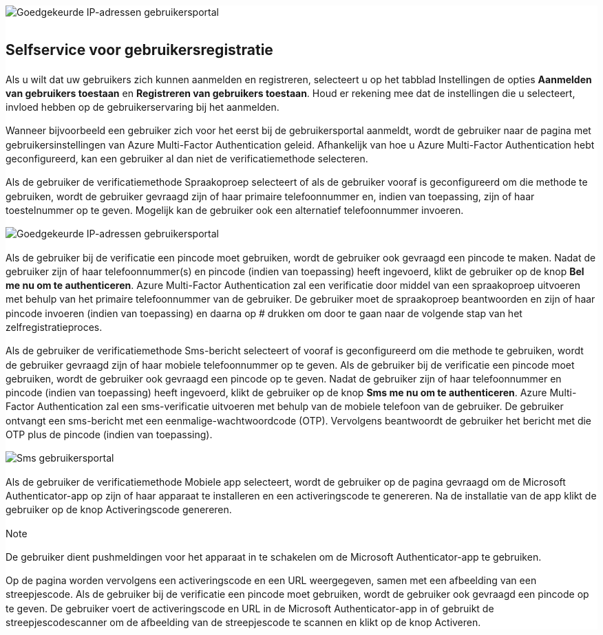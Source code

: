 ![Goedgekeurde IP-adressen gebruikersportal](./media/multi-factor-authentication-get-started-portal/trusted.png)

## <a name="self-service-user-enrollment"></a>Selfservice voor gebruikersregistratie
Als u wilt dat uw gebruikers zich kunnen aanmelden en registreren, selecteert u op het tabblad Instellingen de opties **Aanmelden van gebruikers toestaan** en **Registreren van gebruikers toestaan**. Houd er rekening mee dat de instellingen die u selecteert, invloed hebben op de gebruikerservaring bij het aanmelden.

Wanneer bijvoorbeeld een gebruiker zich voor het eerst bij de gebruikersportal aanmeldt, wordt de gebruiker naar de pagina met gebruikersinstellingen van Azure Multi-Factor Authentication geleid.  Afhankelijk van hoe u Azure Multi-Factor Authentication hebt geconfigureerd, kan een gebruiker al dan niet de verificatiemethode selecteren.  

Als de gebruiker de verificatiemethode Spraakoproep selecteert of als de gebruiker vooraf is geconfigureerd om die methode te gebruiken, wordt de gebruiker gevraagd zijn of haar primaire telefoonnummer en, indien van toepassing, zijn of haar toestelnummer op te geven.  Mogelijk kan de gebruiker ook een alternatief telefoonnummer invoeren.  

![Goedgekeurde IP-adressen gebruikersportal](./media/multi-factor-authentication-get-started-portal/backupphone.png)

Als de gebruiker bij de verificatie een pincode moet gebruiken, wordt de gebruiker ook gevraagd een pincode te maken.  Nadat de gebruiker zijn of haar telefoonnummer(s) en pincode (indien van toepassing) heeft ingevoerd, klikt de gebruiker op de knop **Bel me nu om te authenticeren**.  Azure Multi-Factor Authentication zal een verificatie door middel van een spraakoproep uitvoeren met behulp van het primaire telefoonnummer van de gebruiker.  De gebruiker moet de spraakoproep beantwoorden en zijn of haar pincode invoeren (indien van toepassing) en daarna op # drukken om door te gaan naar de volgende stap van het zelfregistratieproces.   

Als de gebruiker de verificatiemethode Sms-bericht selecteert of vooraf is geconfigureerd om die methode te gebruiken, wordt de gebruiker gevraagd zijn of haar mobiele telefoonnummer op te geven.  Als de gebruiker bij de verificatie een pincode moet gebruiken, wordt de gebruiker ook gevraagd een pincode op te geven.  Nadat de gebruiker zijn of haar telefoonnummer en pincode (indien van toepassing) heeft ingevoerd, klikt de gebruiker op de knop **Sms me nu om te authenticeren**.  Azure Multi-Factor Authentication zal een sms-verificatie uitvoeren met behulp van de mobiele telefoon van de gebruiker.  De gebruiker ontvangt een sms-bericht met een eenmalige-wachtwoordcode (OTP). Vervolgens beantwoordt de gebruiker het bericht met die OTP plus de pincode (indien van toepassing).

![Sms gebruikersportal](./media/multi-factor-authentication-get-started-portal/text.png)   

Als de gebruiker de verificatiemethode Mobiele app selecteert, wordt de gebruiker op de pagina gevraagd om de Microsoft Authenticator-app op zijn of haar apparaat te installeren en een activeringscode te genereren.  Na de installatie van de app klikt de gebruiker op de knop Activeringscode genereren.    

> [!NOTE]
> De gebruiker dient pushmeldingen voor het apparaat in te schakelen om de Microsoft Authenticator-app te gebruiken.

Op de pagina worden vervolgens een activeringscode en een URL weergegeven, samen met een afbeelding van een streepjescode.  Als de gebruiker bij de verificatie een pincode moet gebruiken, wordt de gebruiker ook gevraagd een pincode op te geven.  De gebruiker voert de activeringscode en URL in de Microsoft Authenticator-app in of gebruikt de streepjescodescanner om de afbeelding van de streepjescode te scannen en klikt op de knop Activeren.    
